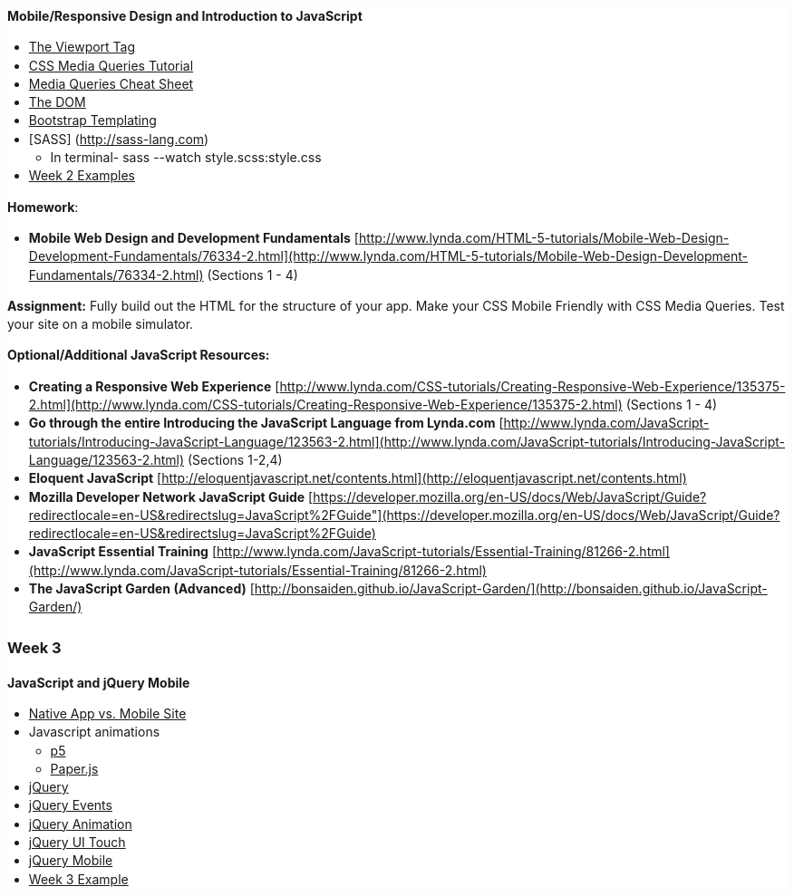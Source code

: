 **Mobile/Responsive Design and Introduction to JavaScript**  

*   [The Viewport Tag](https://developer.mozilla.org/en-US/docs/Mozilla/Mobile/Viewport_meta_tag)
*   [CSS Media Queries Tutorial](http://mobile.smashingmagazine.com/2010/07/19/how-to-use-css3-media-queries-to-create-a-mobile-version-of-your-website/)
*   [Media Queries Cheat Sheet](http://stephen.io/mediaqueries/)
*   [The DOM](http://css-tricks.com/dom/)
*   [Bootstrap Templating](http:/getbootstrap.com)
*   [SASS] (http://sass-lang.com)
    *   In terminal- sass --watch style.scss:style.css
*   [Week 2 Examples](http://itp.nyu.edu/~ceh274/dwdmobile/week2/)

**Homework**:

*   **Mobile Web Design and Development Fundamentals**
    [http://www.lynda.com/HTML-5-tutorials/Mobile-Web-Design-Development-Fundamentals/76334-2.html](http://www.lynda.com/HTML-5-tutorials/Mobile-Web-Design-Development-Fundamentals/76334-2.html) (Sections 1 - 4)

**Assignment:**
Fully build out the HTML for the structure of your app. Make your CSS Mobile Friendly with CSS Media Queries. Test your site on a mobile simulator.

**Optional/Additional JavaScript Resources:**

*   **Creating a Responsive Web Experience**
    [http://www.lynda.com/CSS-tutorials/Creating-Responsive-Web-Experience/135375-2.html](http://www.lynda.com/CSS-tutorials/Creating-Responsive-Web-Experience/135375-2.html) (Sections 1 - 4)
*   **Go through the entire Introducing the JavaScript Language from Lynda.com**
    [http://www.lynda.com/JavaScript-tutorials/Introducing-JavaScript-Language/123563-2.html](http://www.lynda.com/JavaScript-tutorials/Introducing-JavaScript-Language/123563-2.html) (Sections 1-2,4)
*   **Eloquent JavaScript**
    [http://eloquentjavascript.net/contents.html](http://eloquentjavascript.net/contents.html)
*   **Mozilla Developer Network JavaScript Guide**
    [https://developer.mozilla.org/en-US/docs/Web/JavaScript/Guide?redirectlocale=en-US&redirectslug=JavaScript%2FGuide"](https://developer.mozilla.org/en-US/docs/Web/JavaScript/Guide?redirectlocale=en-US&redirectslug=JavaScript%2FGuide)
*   **JavaScript Essential Training**
    [http://www.lynda.com/JavaScript-tutorials/Essential-Training/81266-2.html](http://www.lynda.com/JavaScript-tutorials/Essential-Training/81266-2.html)
*   **The JavaScript Garden (Advanced)**
    [http://bonsaiden.github.io/JavaScript-Garden/](http://bonsaiden.github.io/JavaScript-Garden/)

### Week 3

**JavaScript and jQuery Mobile**

*   [Native App vs. Mobile Site](http://boagworld.com/mobile-web/mobile-app-vs-mobile-website-design/)
*   Javascript animations
    *   [p5](http://p5js.org/)
    *   [Paper.js](http://paperjs.org/)
*   [jQuery](http://www.jquery.com)
*   [jQuery Events](http://www.w3schools.com/jquery/jquery_events.asp)
*   [jQuery Animation](http://www.w3schools.com/jquery/jquery_animate.asp)
*   [jQuery UI Touch](http://touchpunch.furf.com/)
*   [jQuery Mobile](http://jquerymobile.com/)
*   [Week 3 Example](https://github.com/callihiggins/DWDMobile/tree/master/Week%203)
